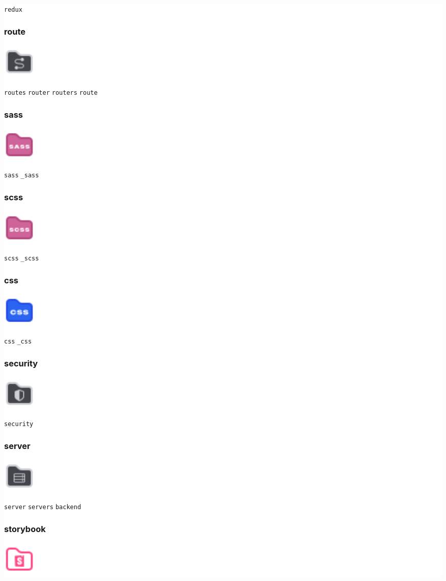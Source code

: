 `redux`
### route
<img src="../../icons/duo/folders/route.svg" width="60" height="60"/>

`routes`
`router`
`routers`
`route`
### sass
<img src="../../icons/duo/folders/sass.svg" width="60" height="60"/>

`sass`
`_sass`
### scss
<img src="../../icons/duo/folders/scss.svg" width="60" height="60"/>

`scss`
`_scss`
### css
<img src="../../icons/duo/folders/css.svg" width="60" height="60"/>

`css`
`_css`
### security
<img src="../../icons/duo/folders/security.svg" width="60" height="60"/>

`security`
### server
<img src="../../icons/duo/folders/server.svg" width="60" height="60"/>

`server`
`servers`
`backend`
### storybook
<img src="../../icons/duo/folders/storybook.svg" width="60" height="60"/>
